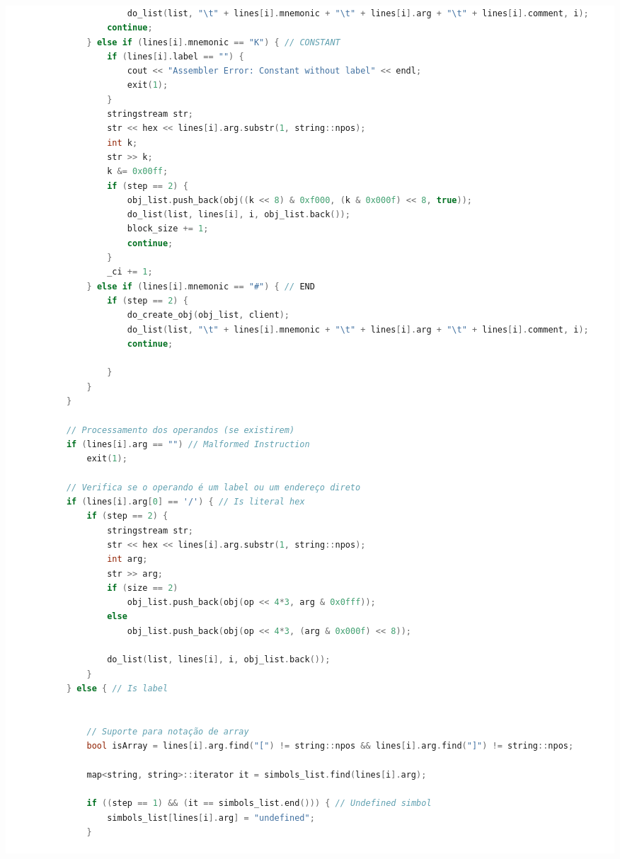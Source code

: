 ```cpp
						do_list(list, "\t" + lines[i].mnemonic + "\t" + lines[i].arg + "\t" + lines[i].comment, i);
					continue;
				} else if (lines[i].mnemonic == "K") { // CONSTANT
					if (lines[i].label == "") {
						cout << "Assembler Error: Constant without label" << endl;
						exit(1);
					}
					stringstream str;
					str << hex << lines[i].arg.substr(1, string::npos);
					int k;
					str >> k;
					k &= 0x00ff;
					if (step == 2) {
						obj_list.push_back(obj((k << 8) & 0xf000, (k & 0x000f) << 8, true));
						do_list(list, lines[i], i, obj_list.back());
						block_size += 1;
						continue;
					}
					_ci += 1;
				} else if (lines[i].mnemonic == "#") { // END
					if (step == 2) {
						do_create_obj(obj_list, client);
						do_list(list, "\t" + lines[i].mnemonic + "\t" + lines[i].arg + "\t" + lines[i].comment, i);
						continue;

					}
				}
			}

			// Processamento dos operandos (se existirem)
			if (lines[i].arg == "") // Malformed Instruction
				exit(1);

			// Verifica se o operando é um label ou um endereço direto
			if (lines[i].arg[0] == '/') { // Is literal hex
				if (step == 2) {
					stringstream str;
					str << hex << lines[i].arg.substr(1, string::npos);
					int arg;
					str >> arg;
					if (size == 2)
						obj_list.push_back(obj(op << 4*3, arg & 0x0fff));
					else  
						obj_list.push_back(obj(op << 4*3, (arg & 0x000f) << 8));
						
					do_list(list, lines[i], i, obj_list.back());
				}
			} else { // Is label


				// Suporte para notação de array
				bool isArray = lines[i].arg.find("[") != string::npos && lines[i].arg.find("]") != string::npos;

				map<string, string>::iterator it = simbols_list.find(lines[i].arg);

				if ((step == 1) && (it == simbols_list.end())) { // Undefined simbol
					simbols_list[lines[i].arg] = "undefined";
				}
				

```